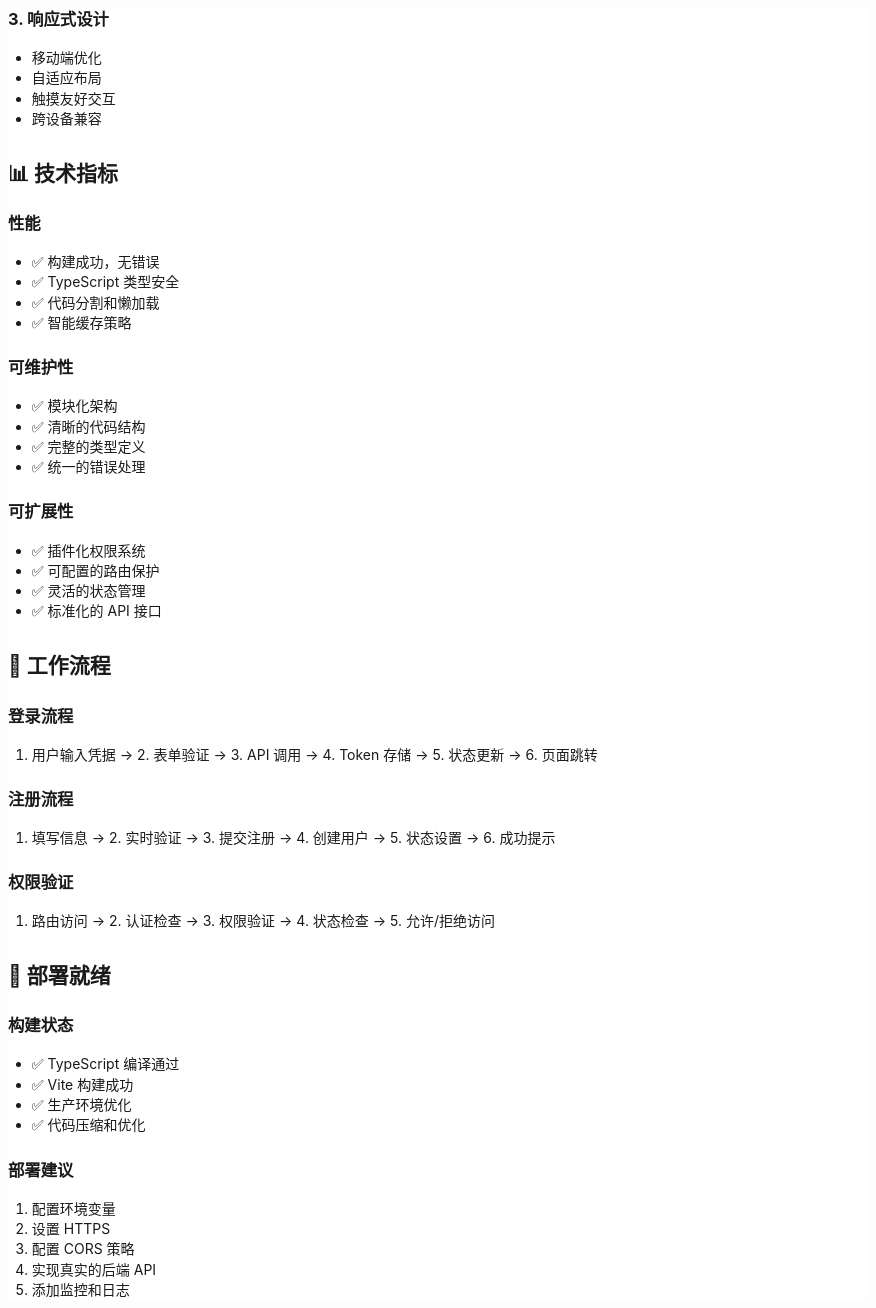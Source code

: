 ### 3. 响应式设计
- 移动端优化
- 自适应布局
- 触摸友好交互
- 跨设备兼容

## 📊 技术指标

### 性能
- ✅ 构建成功，无错误
- ✅ TypeScript 类型安全
- ✅ 代码分割和懒加载
- ✅ 智能缓存策略

### 可维护性
- ✅ 模块化架构
- ✅ 清晰的代码结构
- ✅ 完整的类型定义
- ✅ 统一的错误处理

### 可扩展性
- ✅ 插件化权限系统
- ✅ 可配置的路由保护
- ✅ 灵活的状态管理
- ✅ 标准化的 API 接口

## 🔄 工作流程

### 登录流程
1. 用户输入凭据 → 2. 表单验证 → 3. API 调用 → 4. Token 存储 → 5. 状态更新 → 6. 页面跳转

### 注册流程
1. 填写信息 → 2. 实时验证 → 3. 提交注册 → 4. 创建用户 → 5. 状态设置 → 6. 成功提示

### 权限验证
1. 路由访问 → 2. 认证检查 → 3. 权限验证 → 4. 状态检查 → 5. 允许/拒绝访问

## 🚀 部署就绪

### 构建状态
- ✅ TypeScript 编译通过
- ✅ Vite 构建成功
- ✅ 生产环境优化
- ✅ 代码压缩和优化

### 部署建议
1. 配置环境变量
2. 设置 HTTPS
3. 配置 CORS 策略
4. 实现真实的后端 API
5. 添加监控和日志
